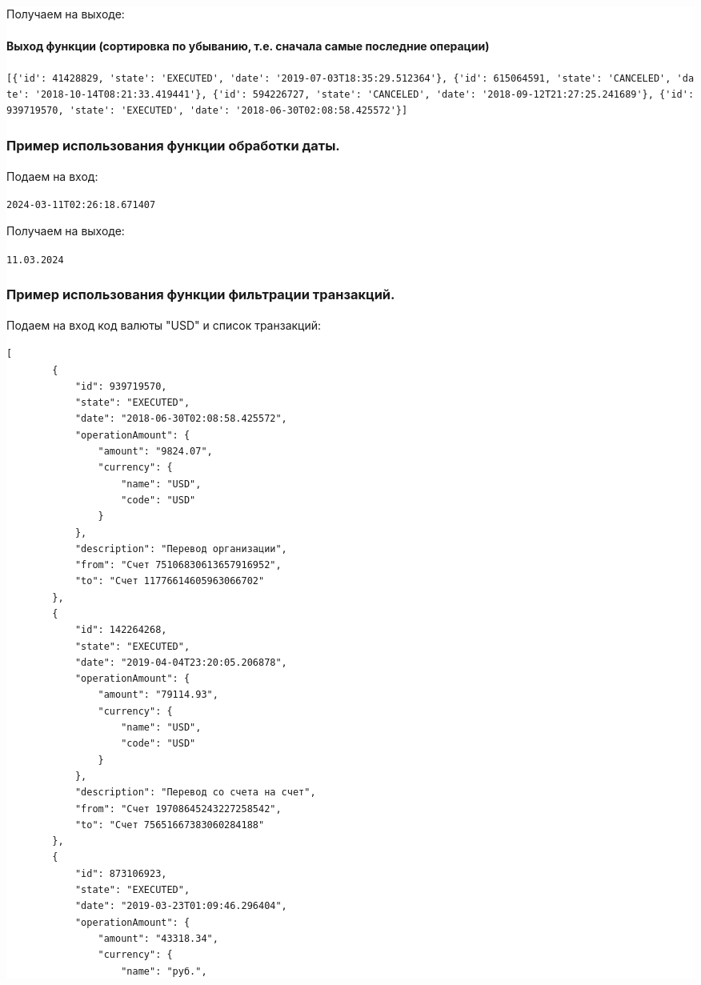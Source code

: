 Получаем на выходе:
#### Выход функции (сортировка по убыванию, т.е. сначала самые последние операции)
```
[{'id': 41428829, 'state': 'EXECUTED', 'date': '2019-07-03T18:35:29.512364'}, {'id': 615064591, 'state': 'CANCELED', 'date': '2018-10-14T08:21:33.419441'}, {'id': 594226727, 'state': 'CANCELED', 'date': '2018-09-12T21:27:25.241689'}, {'id': 939719570, 'state': 'EXECUTED', 'date': '2018-06-30T02:08:58.425572'}]
```

### Пример использования функции обработки даты.

Подаем на вход:
```
2024-03-11T02:26:18.671407
```

Получаем на выходе:
```
11.03.2024
```

### Пример использования функции фильтрации транзакций.

Подаем на вход код валюты "USD" и список транзакций:
```
[
        {
            "id": 939719570,
            "state": "EXECUTED",
            "date": "2018-06-30T02:08:58.425572",
            "operationAmount": {
                "amount": "9824.07",
                "currency": {
                    "name": "USD",
                    "code": "USD"
                }
            },
            "description": "Перевод организации",
            "from": "Счет 75106830613657916952",
            "to": "Счет 11776614605963066702"
        },
        {
            "id": 142264268,
            "state": "EXECUTED",
            "date": "2019-04-04T23:20:05.206878",
            "operationAmount": {
                "amount": "79114.93",
                "currency": {
                    "name": "USD",
                    "code": "USD"
                }
            },
            "description": "Перевод со счета на счет",
            "from": "Счет 19708645243227258542",
            "to": "Счет 75651667383060284188"
        },
        {
            "id": 873106923,
            "state": "EXECUTED",
            "date": "2019-03-23T01:09:46.296404",
            "operationAmount": {
                "amount": "43318.34",
                "currency": {
                    "name": "руб.",
```